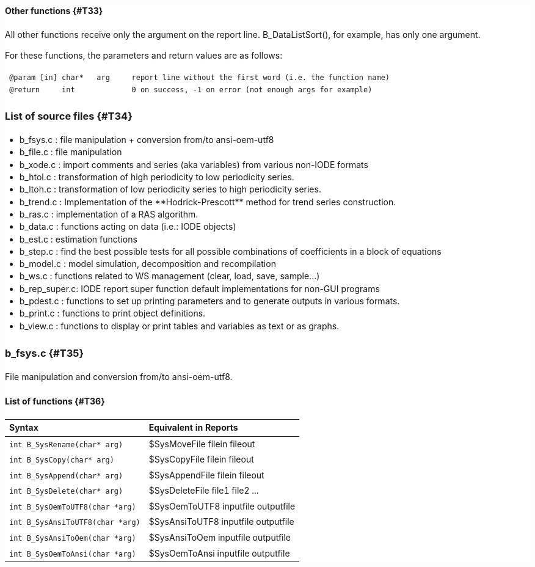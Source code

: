 #### Other functions {#T33}

All other functions receive only the argument on the report line. B\_DataListSort(), for example, has only one argument.

For these functions, the parameters and return values are as follows:

```
 @param [in] char*   arg     report line without the first word (i.e. the function name)
 @return     int             0 on success, -1 on error (not enough args for example)
```

### List of source files {#T34}

- b\_fsys.c : file manipulation \+ conversion from/to ansi\-oem\-utf8
- b\_file.c : file manipulation
- b\_xode.c : import comments and series (aka variables) from various non\-IODE formats
- b\_htol.c : transformation of high periodicity to low periodicity series.
- b\_ltoh.c : transformation of low periodicity series to high periodicity series.
- b\_trend.c : Implementation of the \*\*Hodrick\-Prescott\*\* method for trend series construction.
- b\_ras.c : implementation of a RAS algorithm.
- b\_data.c : functions acting on data (i.e.: IODE objects)
- b\_est.c : estimation functions
- b\_step.c : find the best possible tests for all possible combinations of coefficients in a block of equations
- b\_model.c : model simulation, decomposition and recompilation
- b\_ws.c : functions related to WS management (clear, load, save, sample...)
- b\_rep\_super.c: IODE report super function default implementations for non\-GUI programs
- b\_pdest.c : functions to set up printing parameters and to generate outputs in various formats.
- b\_print.c : functions to print object definitions.
- b\_view.c : functions to display or print tables and variables as text or as graphs.

### b\_fsys.c {#T35}

File manipulation and conversion from/to ansi\-oem\-utf8.

#### List of functions {#T36}

|Syntax|Equivalent in Reports|
|:---|:---|
|`int B_SysRename(char* arg)`|$SysMoveFile filein fileout|
|`int B_SysCopy(char* arg)`|$SysCopyFile filein fileout|
|`int B_SysAppend(char* arg)`|$SysAppendFile filein fileout|
|`int B_SysDelete(char* arg)`|$SysDeleteFile file1 file2 ...|
|`int B_SysOemToUTF8(char *arg)`|$SysOemToUTF8 inputfile outputfile|
|`int B_SysAnsiToUTF8(char *arg)`|$SysAnsiToUTF8 inputfile outputfile|
|`int B_SysAnsiToOem(char *arg)`|$SysAnsiToOem inputfile outputfile|
|`int B_SysOemToAnsi(char *arg)`|$SysOemToAnsi inputfile outputfile|
